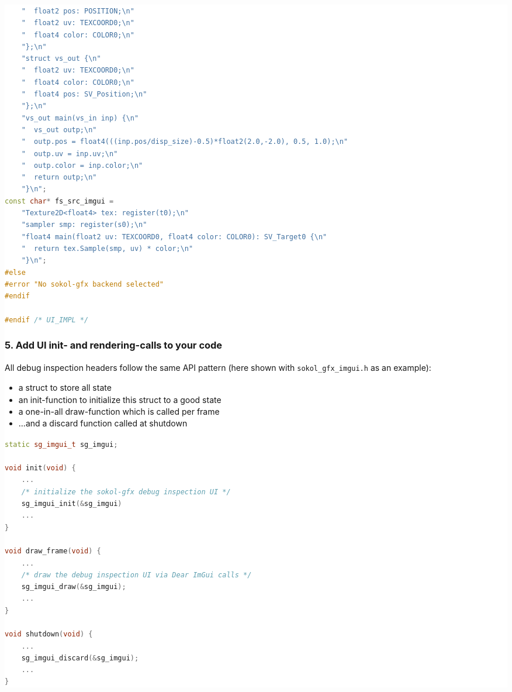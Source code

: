 ```cpp
    "  float2 pos: POSITION;\n"
    "  float2 uv: TEXCOORD0;\n"
    "  float4 color: COLOR0;\n"
    "};\n"
    "struct vs_out {\n"
    "  float2 uv: TEXCOORD0;\n"
    "  float4 color: COLOR0;\n"
    "  float4 pos: SV_Position;\n"
    "};\n"
    "vs_out main(vs_in inp) {\n"
    "  vs_out outp;\n"
    "  outp.pos = float4(((inp.pos/disp_size)-0.5)*float2(2.0,-2.0), 0.5, 1.0);\n"
    "  outp.uv = inp.uv;\n"
    "  outp.color = inp.color;\n"
    "  return outp;\n"
    "}\n";
const char* fs_src_imgui =
    "Texture2D<float4> tex: register(t0);\n"
    "sampler smp: register(s0);\n"
    "float4 main(float2 uv: TEXCOORD0, float4 color: COLOR0): SV_Target0 {\n"
    "  return tex.Sample(smp, uv) * color;\n"
    "}\n";
#else
#error "No sokol-gfx backend selected"
#endif

#endif /* UI_IMPL */
```

### 5. Add UI init- and rendering-calls to your code

All debug inspection headers follow the same API pattern (here shown
with ```sokol_gfx_imgui.h``` as an example):

- a struct to store all state
- an init-function to initialize this struct to a good state
- a one-in-all draw-function which is called per frame
- ...and a discard function called at shutdown

```cpp
static sg_imgui_t sg_imgui;

void init(void) {
    ...
    /* initialize the sokol-gfx debug inspection UI */
    sg_imgui_init(&sg_imgui)
    ...
}

void draw_frame(void) {
    ...
    /* draw the debug inspection UI via Dear ImGui calls */
    sg_imgui_draw(&sg_imgui);
    ...
}

void shutdown(void) {
    ...
    sg_imgui_discard(&sg_imgui);
    ...
}
```

